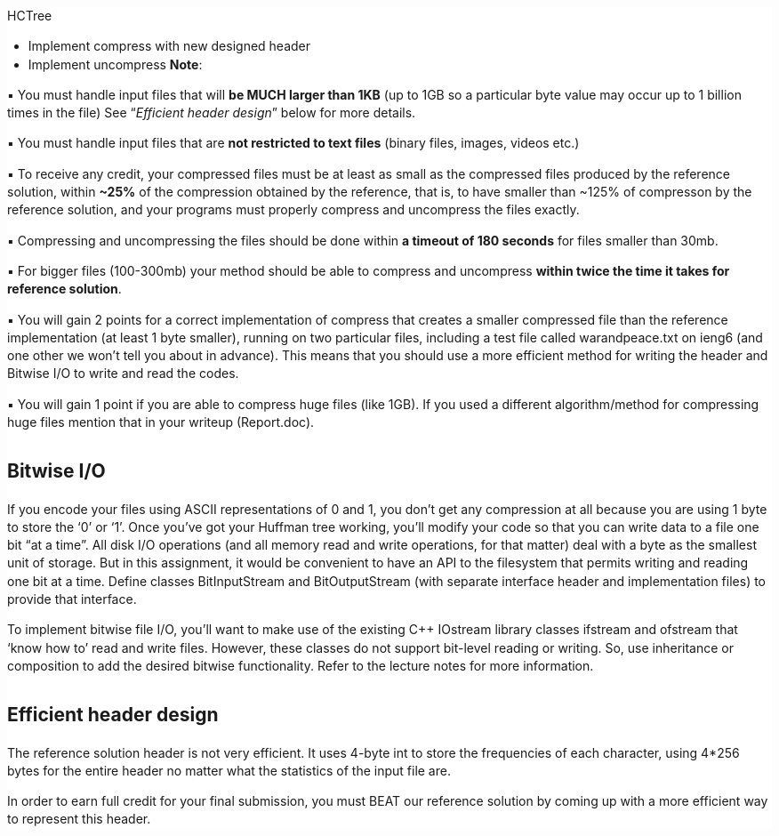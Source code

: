 HCTree

<ul>

 <li>Implement compress with new designed header</li>

 <li>Implement uncompress <strong>Note</strong>:</li>

</ul>

&#x25aa; You must handle input files that will <strong>be MUCH larger than 1KB</strong> (up to 1GB so a particular byte value may occur up to 1 billion times in the file) See “<em>Efficient header design</em>” below for more details.

&#x25aa; You must handle input files that are <strong>not restricted to text files</strong> (binary files, images, videos etc.)

&#x25aa; To receive any credit, your compressed files must be at least as small as the compressed files produced by the reference solution, within <strong>~25%</strong> of the compression obtained by the reference, that is, to have smaller than ~125% of compresson by the reference solution, and your programs must properly compress and uncompress the files exactly.

&#x25aa; Compressing and uncompressing the files should be done within <strong>a timeout of 180 seconds</strong> for files smaller than 30mb.

&#x25aa; For bigger files (100-300mb) your method should be able to compress and uncompress <strong>within twice the time it takes for reference solution</strong>.

&#x25aa; You will gain 2 points for a correct implementation of compress that creates a smaller compressed file than the reference implementation (at least 1 byte smaller), running on two particular files, including a test file called warandpeace.txt on ieng6 (and one other we won’t tell you about in advance). This means that you should use a more efficient method for writing the header and Bitwise I/O to write and read the codes.

&#x25aa; You will gain 1 point if you are able to compress huge files (like 1GB). If you used a different algorithm/method for compressing huge files mention that in your writeup (Report.doc).

<h2>Bitwise I/O</h2>

If you encode your files using ASCII representations of 0 and 1, you don’t get any compression at all because you are using 1 byte to store the ‘0’ or ‘1’.  Once you’ve got your Huffman tree working, you’ll modify your code so that you can write data to a file one bit “at a time”. All disk I/O operations (and all memory read and write operations, for that matter) deal with a byte as the smallest unit of storage. But in this assignment, it would be convenient to have an API to the filesystem that permits writing and reading one bit at a time. Define classes BitInputStream and BitOutputStream (with separate interface header and implementation files) to provide that interface.

To implement bitwise file I/O, you’ll want to make use of the existing C++ IOstream library classes ifstream and ofstream that ‘know how to’ read and write files. However, these classes do not support bit-level reading or writing. So, use inheritance or composition to add the desired bitwise functionality. Refer to the lecture notes for more information.

<h2>Efficient header design</h2>

The reference solution header is not very efficient.  It uses 4-byte int to store the frequencies of each character, using 4*256 bytes for the entire header no matter what the statistics of the input file are.

In order to earn full credit for your final submission, you must BEAT our reference solution by coming up with a more efficient way to represent this header.
